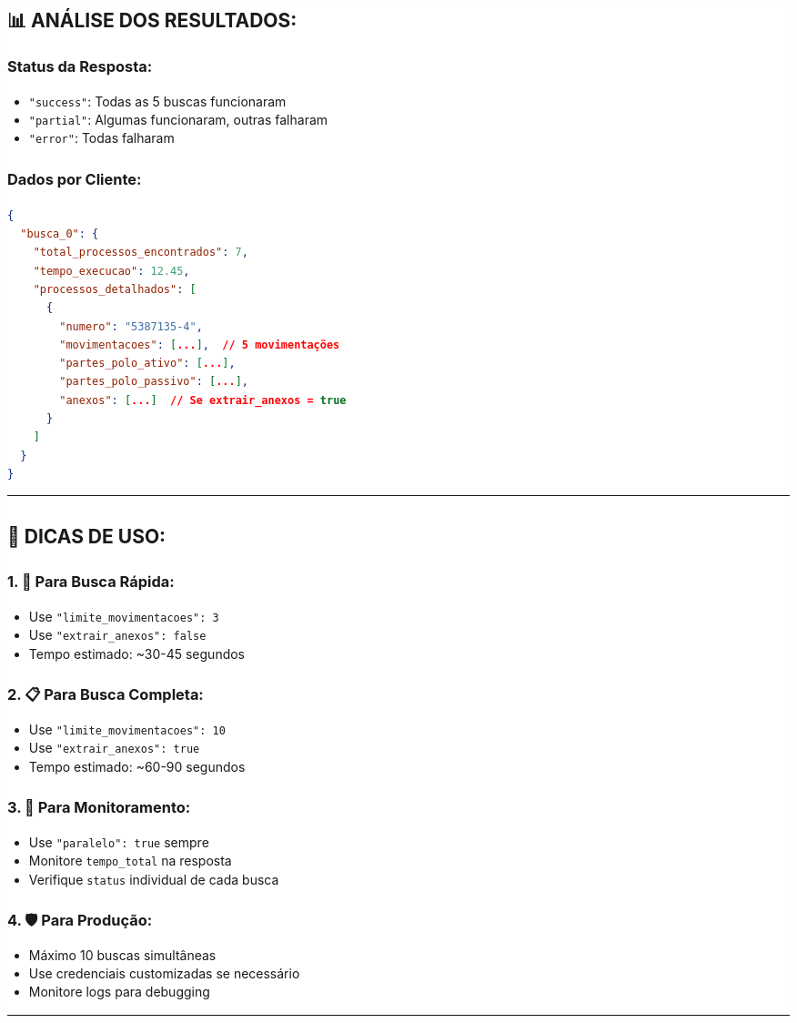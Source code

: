 
## 📊 **ANÁLISE DOS RESULTADOS:**

### **Status da Resposta:**
- `"success"`: Todas as 5 buscas funcionaram
- `"partial"`: Algumas funcionaram, outras falharam
- `"error"`: Todas falharam

### **Dados por Cliente:**
```json
{
  "busca_0": {
    "total_processos_encontrados": 7,
    "tempo_execucao": 12.45,
    "processos_detalhados": [
      {
        "numero": "5387135-4",
        "movimentacoes": [...],  // 5 movimentações
        "partes_polo_ativo": [...],
        "partes_polo_passivo": [...],
        "anexos": [...]  // Se extrair_anexos = true
      }
    ]
  }
}
```

---

## 🚀 **DICAS DE USO:**

### **1. 🎯 Para Busca Rápida:**
- Use `"limite_movimentacoes": 3`
- Use `"extrair_anexos": false`
- Tempo estimado: ~30-45 segundos

### **2. 📋 Para Busca Completa:**
- Use `"limite_movimentacoes": 10`
- Use `"extrair_anexos": true`
- Tempo estimado: ~60-90 segundos

### **3. 🔄 Para Monitoramento:**
- Use `"paralelo": true` sempre
- Monitore `tempo_total` na resposta
- Verifique `status` individual de cada busca

### **4. 🛡️ Para Produção:**
- Máximo 10 buscas simultâneas
- Use credenciais customizadas se necessário
- Monitore logs para debugging

---